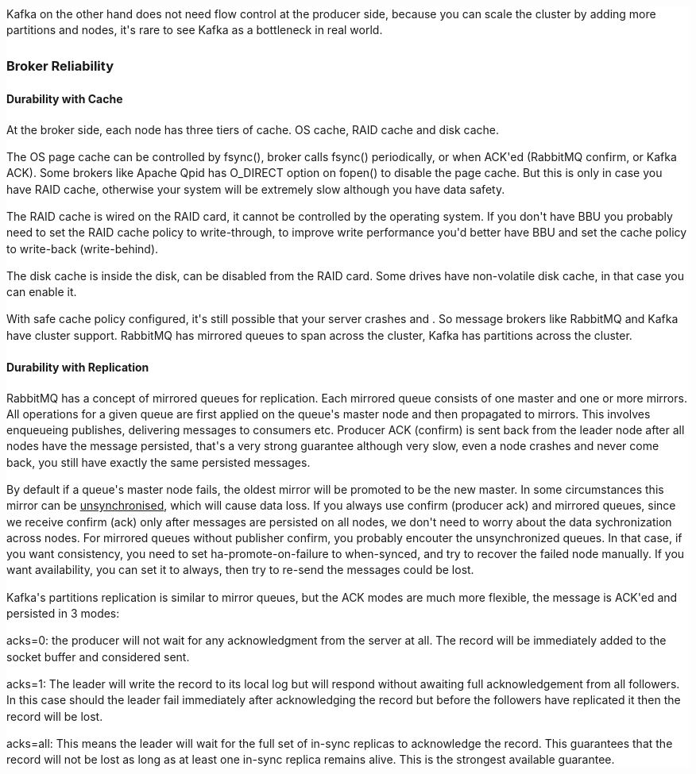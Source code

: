 Kafka on the other hand does not need flow control at the producer side, because  you can scale the cluster by adding more partitions and nodes, it's rare to see Kafka as a bottleneck in real world.

### Broker Reliability

#### Durability with Cache

At the broker side, each node has three tiers of cache. OS cache, RAID cache and disk cache. 

The OS page cache can be controlled by fsync(), broker calls fsync() periodically, or when ACK'ed (RabbitMQ confirm, or Kafka ACK). Some brokers like Apache Qpid has O_DIRECT option on fopen() to disable the page cache. But this is only in case you have RAID cache, otherwise your system will be extremely slow although you have data safety.

The RAID cache is wired on the RAID card, it cannot be controlled by the operating system. If you don't have BBU you probably need to set the RAID cache policy to write-through, to improve write performance you'd better have BBU and set the cache policy to write-back (write-behind). 

The disk cache is inside the disk, can be disabled from the RAID card. Some drives have non-volatile disk cache, in that case you can enable it.


With safe cache policy configured, it's still possible that your server crashes and . So message brokers like RabbitMQ and Kafka have cluster support. RabbitMQ has mirrored queues to span across the cluster, Kafka has partitions across the cluster.

#### Durability with Replication

RabbitMQ has a concept of mirrored queues for replication. Each mirrored queue consists of one master and one or more mirrors.  All operations for a given queue are first applied on the queue's master node and then propagated to mirrors. This involves enqueueing publishes, delivering messages to consumers etc. Producer ACK (confirm) is sent back from the leader node after all nodes have the message persisted, that's a very strong guarantee although very slow, even a node crashes and never come back, you still have exactly the same persisted messages.

By default if a queue's master node fails, the oldest mirror will be promoted to be the new master. In some circumstances this mirror can be [unsynchronised](https://www.rabbitmq.com/ha.html#unsynchronised-mirrors), which will cause data loss. If you always use confirm (producer ack) and mirrored queues, since we receive confirm (ack) only after messages are persisted on all nodes, we don't need to worry about the data sychronization across nodes. For mirrored queues without publisher confirm, you probably encouter the unsynchronized queues. In that case, if you want consistency, you need to set ha-promote-on-failure to when-synced, and try to recover the failed node manually. If you want availability, you can set it to always, then try to re-send the messages could be lost.

Kafka's partitions replication is similar to mirror queues, but the ACK modes are much more flexible, the message is ACK'ed and persisted in 3 modes:

acks=0: the producer will not wait for any acknowledgment from the server at all. The record will be immediately added to the socket buffer and considered sent.

acks=1: The leader will write the record to its local log but will respond without awaiting full acknowledgement from all followers. In this case should the leader fail immediately after acknowledging the record but before the followers have replicated it then the record will be lost.

acks=all: This means the leader will wait for the full set of in-sync replicas to acknowledge the record. This guarantees that the record will not be lost as long as at least one in-sync replica remains alive. This is the strongest available guarantee.
